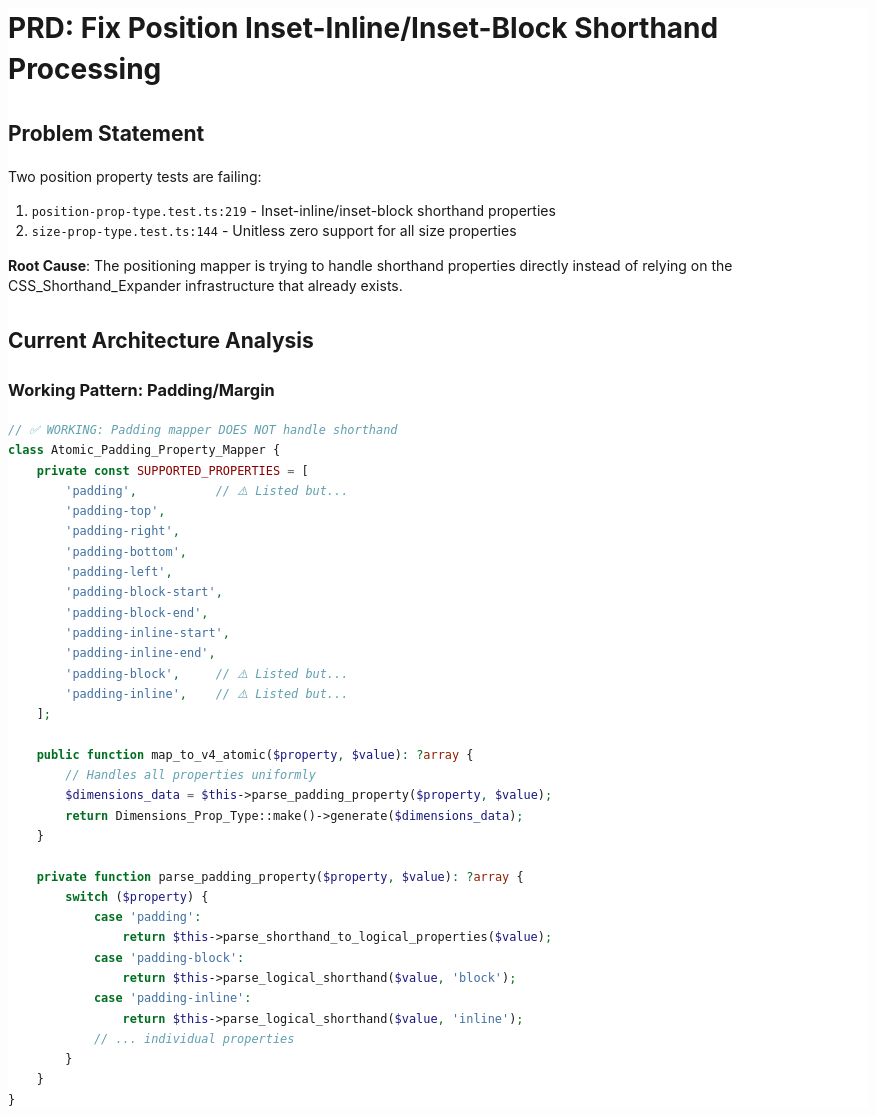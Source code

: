 # PRD: Fix Position Inset-Inline/Inset-Block Shorthand Processing

## Problem Statement

Two position property tests are failing:
1. `position-prop-type.test.ts:219` - Inset-inline/inset-block shorthand properties  
2. `size-prop-type.test.ts:144` - Unitless zero support for all size properties

**Root Cause**: The positioning mapper is trying to handle shorthand properties directly instead of relying on the CSS_Shorthand_Expander infrastructure that already exists.

## Current Architecture Analysis

### Working Pattern: Padding/Margin
```php
// ✅ WORKING: Padding mapper DOES NOT handle shorthand
class Atomic_Padding_Property_Mapper {
    private const SUPPORTED_PROPERTIES = [
        'padding',           // ⚠️ Listed but...
        'padding-top',
        'padding-right',
        'padding-bottom',
        'padding-left',
        'padding-block-start',
        'padding-block-end',
        'padding-inline-start',
        'padding-inline-end',
        'padding-block',     // ⚠️ Listed but...
        'padding-inline',    // ⚠️ Listed but...
    ];

    public function map_to_v4_atomic($property, $value): ?array {
        // Handles all properties uniformly
        $dimensions_data = $this->parse_padding_property($property, $value);
        return Dimensions_Prop_Type::make()->generate($dimensions_data);
    }

    private function parse_padding_property($property, $value): ?array {
        switch ($property) {
            case 'padding':
                return $this->parse_shorthand_to_logical_properties($value);
            case 'padding-block':
                return $this->parse_logical_shorthand($value, 'block');
            case 'padding-inline':
                return $this->parse_logical_shorthand($value, 'inline');
            // ... individual properties
        }
    }
}
```
